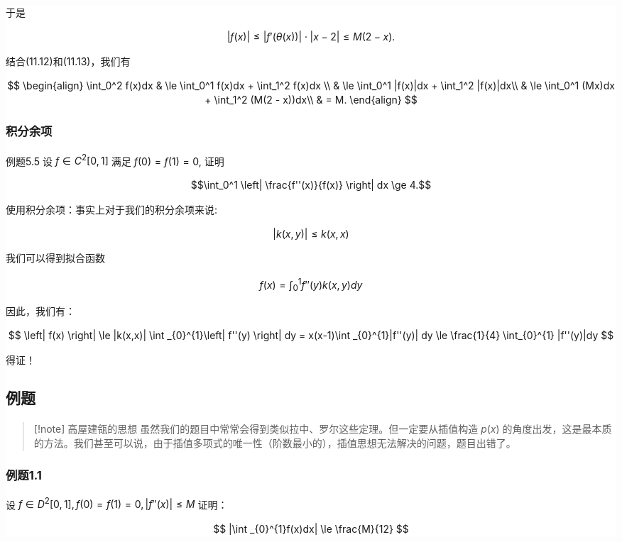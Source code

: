 于是

$$|f(x)| \le |f'(\theta(x))| \cdot |x - 2| \le M(2 - x).$$

结合(11.12)和(11.13)，我们有

$$
\begin{align}
\int_0^2 f(x)dx  & \le \int_0^1 f(x)dx + \int_1^2 f(x)dx \\
 & \le \int_0^1 |f(x)|dx + \int_1^2 |f(x)|dx\\
 & \le \int_0^1 (Mx)dx + \int_1^2 (M(2 - x))dx\\
 & = M.
\end{align}
$$
### 积分余项


例题5.5 设 $f \in C^2[0,1]$ 满足 $f(0) = f(1) = 0$, 证明

$$\int_0^1 \left| \frac{f''(x)}{f(x)} \right|  dx \ge 4.$$

使用积分余项：事实上对于我们的积分余项来说:

$$
\left| k(x,y) \right| \le k(x,x)
$$

我们可以得到拟合函数

$$
f(x) = \int _{0}^{1} f''(y) k(x,y) dy
$$

因此，我们有：

$$
\left| f(x) \right| \le |k(x,x)| \int _{0}^{1}\left| f''(y) \right| dy = x(x-1)\int _{0}^{1}|f''(y)| dy \le \frac{1}{4} \int_{0}^{1} |f''(y)|dy
$$

得证！

## 例题

> [!note] 高屋建瓴的思想
> 虽然我们的题目中常常会得到类似拉中、罗尔这些定理。但一定要从插值构造 $p(x)$ 的角度出发，这是最本质的方法。我们甚至可以说，由于插值多项式的唯一性（阶数最小的），插值思想无法解决的问题，题目出错了。
> 

### 例题1.1

设 $f\in D^{2}[0,1],f(0) = f(1) = 0,|f''(x)| \le M$ 证明：

$$
|\int _{0}^{1}f(x)dx| \le \frac{M}{12}
$$

